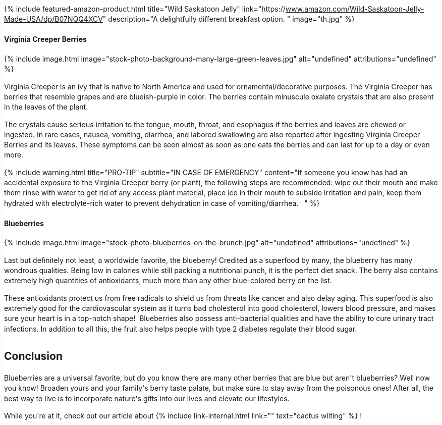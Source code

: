 {% include featured-amazon-product.html title="Wild Saskatoon Jelly" link="https&#58;//www.amazon.com/Wild-Saskatoon-Jelly-Made-USA/dp/B07NQQ4XCV" description="A delightfully different breakfast option. " image="th.jpg" %}

#### Virginia Creeper Berries

{% include image.html image="stock-photo-background-many-large-green-leaves.jpg" alt="undefined" attributions="undefined" %}

Virginia Creeper is an ivy that is native to North America and used for ornamental/decorative purposes. The Virginia Creeper has berries that resemble grapes and are blueish-purple in color. The berries contain minuscule oxalate crystals that are also present in the leaves of the plant. 

The crystals cause serious irritation to the tongue, mouth, throat, and esophagus if the berries and leaves are chewed or ingested. In rare cases, nausea, vomiting, diarrhea, and labored swallowing are also reported after ingesting Virginia Creeper Berries and its leaves. These symptoms can be seen almost as soon as one eats the berries and can last for up to a day or even more.

{% include warning.html title="PRO-TIP" subtitle="IN CASE OF EMERGENCY" content="If someone you know has had an accidental exposure to the Virginia Creeper berry (or plant), the following steps are recommended&#58; wipe out their mouth and make them rinse with water to get rid of any access plant material, place ice in their mouth to subside irritation and pain, keep them hydrated with electrolyte-rich water to prevent dehydration in case of vomiting/diarrhea.&nbsp; &nbsp;" %}

#### Blueberries

{% include image.html image="stock-photo-blueberries-on-the-brunch.jpg" alt="undefined" attributions="undefined" %}

Last but definitely not least, a worldwide favorite, the blueberry! Credited as a superfood by many, the blueberry has many wondrous qualities. Being low in calories while still packing a nutritional punch, it is the perfect diet snack. The berry also contains extremely high quantities of antioxidants, much more than any other blue-colored berry on the list. 

These antioxidants protect us from free radicals to shield us from threats like cancer and also delay aging. This superfood is also extremely good for the cardiovascular system as it turns bad cholesterol into good cholesterol, lowers blood pressure, and makes sure your heart is in a top-notch shape!&nbsp; Blueberries also possess anti-bacterial qualities and have the ability to cure urinary tract infections. In addition to all this, the fruit also helps people with type 2 diabetes regulate their blood sugar.&nbsp;

## Conclusion&nbsp;

Blueberries are a universal favorite, but do you know there are many other berries that are blue but aren't blueberries? Well now you know! Broaden yours and your family's berry taste palate, but make sure to stay away from the poisonous ones! After all, the best way to live is to incorporate nature's gifts into our lives and elevate our lifestyles.

While you're at it, check out our article about {% include link-internal.html link="" text="cactus wilting" %} !
